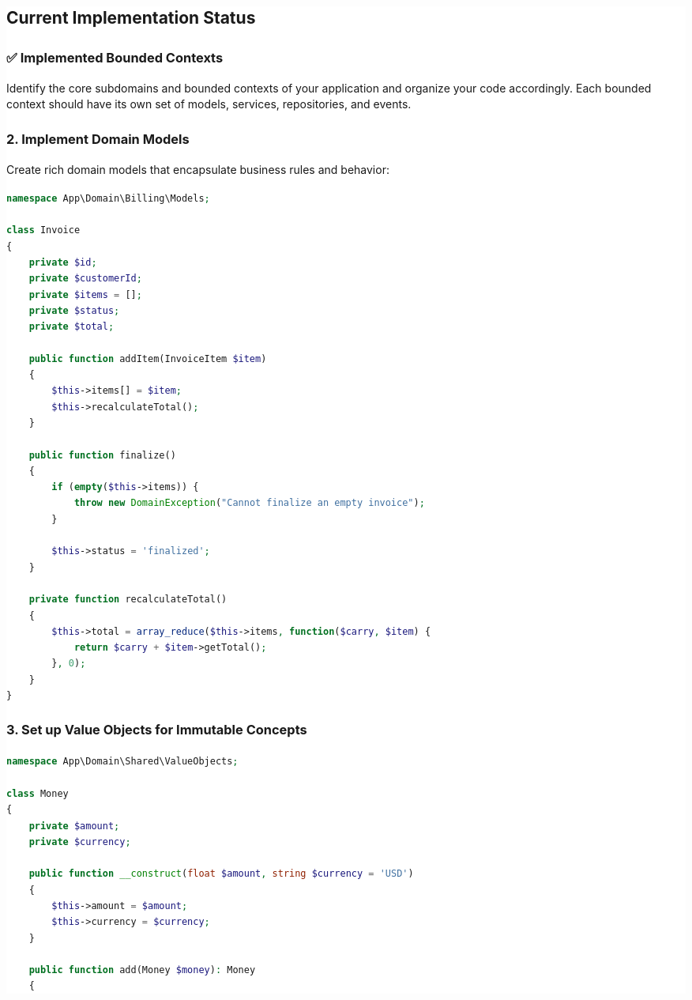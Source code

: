 ## Current Implementation Status

### ✅ Implemented Bounded Contexts

Identify the core subdomains and bounded contexts of your application and organize your code accordingly. Each bounded context should have its own set of models, services, repositories, and events.

### 2. Implement Domain Models

Create rich domain models that encapsulate business rules and behavior:

```php
namespace App\Domain\Billing\Models;

class Invoice
{
    private $id;
    private $customerId;
    private $items = [];
    private $status;
    private $total;

    public function addItem(InvoiceItem $item)
    {
        $this->items[] = $item;
        $this->recalculateTotal();
    }

    public function finalize()
    {
        if (empty($this->items)) {
            throw new DomainException("Cannot finalize an empty invoice");
        }
        
        $this->status = 'finalized';
    }

    private function recalculateTotal()
    {
        $this->total = array_reduce($this->items, function($carry, $item) {
            return $carry + $item->getTotal();
        }, 0);
    }
}
```

### 3. Set up Value Objects for Immutable Concepts

```php
namespace App\Domain\Shared\ValueObjects;

class Money
{
    private $amount;
    private $currency;
    
    public function __construct(float $amount, string $currency = 'USD')
    {
        $this->amount = $amount;
        $this->currency = $currency;
    }
    
    public function add(Money $money): Money
    {
```
